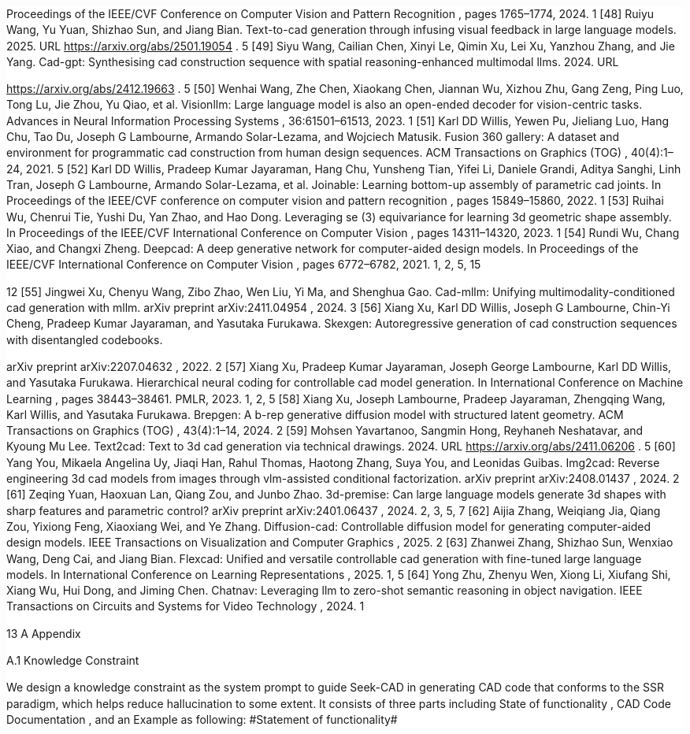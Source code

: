 Proceedings of the IEEE/CVF Conference on Computer Vision and Pattern Recognition , pages 1765–1774, 2024. 1 [48] Ruiyu Wang, Yu Yuan, Shizhao Sun, and Jiang Bian. Text-to-cad generation through infusing visual feedback in large language models. 2025. URL https://arxiv.org/abs/2501.19054 . 5 [49] Siyu Wang, Cailian Chen, Xinyi Le, Qimin Xu, Lei Xu, Yanzhou Zhang, and Jie Yang. Cad-gpt: Synthesising cad construction sequence with spatial reasoning-enhanced multimodal llms. 2024. URL 

https://arxiv.org/abs/2412.19663 . 5 [50] Wenhai Wang, Zhe Chen, Xiaokang Chen, Jiannan Wu, Xizhou Zhu, Gang Zeng, Ping Luo, Tong Lu, Jie Zhou, Yu Qiao, et al. Visionllm: Large language model is also an open-ended decoder for vision-centric tasks. Advances in Neural Information Processing Systems , 36:61501–61513, 2023. 1 [51] Karl DD Willis, Yewen Pu, Jieliang Luo, Hang Chu, Tao Du, Joseph G Lambourne, Armando Solar-Lezama, and Wojciech Matusik. Fusion 360 gallery: A dataset and environment for programmatic cad construction from human design sequences. ACM Transactions on Graphics (TOG) , 40(4):1–24, 2021. 5 [52] Karl DD Willis, Pradeep Kumar Jayaraman, Hang Chu, Yunsheng Tian, Yifei Li, Daniele Grandi, Aditya Sanghi, Linh Tran, Joseph G Lambourne, Armando Solar-Lezama, et al. Joinable: Learning bottom-up assembly of parametric cad joints. In Proceedings of the IEEE/CVF conference on computer vision and pattern recognition , pages 15849–15860, 2022. 1 [53] Ruihai Wu, Chenrui Tie, Yushi Du, Yan Zhao, and Hao Dong. Leveraging se (3) equivariance for learning 3d geometric shape assembly. In Proceedings of the IEEE/CVF International Conference on Computer Vision , pages 14311–14320, 2023. 1 [54] Rundi Wu, Chang Xiao, and Changxi Zheng. Deepcad: A deep generative network for computer-aided design models. In Proceedings of the IEEE/CVF International Conference on Computer Vision , pages 6772–6782, 2021. 1, 2, 5, 15 

12 [55] Jingwei Xu, Chenyu Wang, Zibo Zhao, Wen Liu, Yi Ma, and Shenghua Gao. Cad-mllm: Unifying multimodality-conditioned cad generation with mllm. arXiv preprint arXiv:2411.04954 , 2024. 3 [56] Xiang Xu, Karl DD Willis, Joseph G Lambourne, Chin-Yi Cheng, Pradeep Kumar Jayaraman, and Yasutaka Furukawa. Skexgen: Autoregressive generation of cad construction sequences with disentangled codebooks. 

arXiv preprint arXiv:2207.04632 , 2022. 2 [57] Xiang Xu, Pradeep Kumar Jayaraman, Joseph George Lambourne, Karl DD Willis, and Yasutaka Furukawa. Hierarchical neural coding for controllable cad model generation. In International Conference on Machine Learning , pages 38443–38461. PMLR, 2023. 1, 2, 5 [58] Xiang Xu, Joseph Lambourne, Pradeep Jayaraman, Zhengqing Wang, Karl Willis, and Yasutaka Furukawa. Brepgen: A b-rep generative diffusion model with structured latent geometry. ACM Transactions on Graphics (TOG) , 43(4):1–14, 2024. 2 [59] Mohsen Yavartanoo, Sangmin Hong, Reyhaneh Neshatavar, and Kyoung Mu Lee. Text2cad: Text to 3d cad generation via technical drawings. 2024. URL https://arxiv.org/abs/2411.06206 . 5 [60] Yang You, Mikaela Angelina Uy, Jiaqi Han, Rahul Thomas, Haotong Zhang, Suya You, and Leonidas Guibas. Img2cad: Reverse engineering 3d cad models from images through vlm-assisted conditional factorization. arXiv preprint arXiv:2408.01437 , 2024. 2 [61] Zeqing Yuan, Haoxuan Lan, Qiang Zou, and Junbo Zhao. 3d-premise: Can large language models generate 3d shapes with sharp features and parametric control? arXiv preprint arXiv:2401.06437 , 2024. 2, 3, 5, 7 [62] Aijia Zhang, Weiqiang Jia, Qiang Zou, Yixiong Feng, Xiaoxiang Wei, and Ye Zhang. Diffusion-cad: Controllable diffusion model for generating computer-aided design models. IEEE Transactions on Visualization and Computer Graphics , 2025. 2 [63] Zhanwei Zhang, Shizhao Sun, Wenxiao Wang, Deng Cai, and Jiang Bian. Flexcad: Unified and versatile controllable cad generation with fine-tuned large language models. In International Conference on Learning Representations , 2025. 1, 5 [64] Yong Zhu, Zhenyu Wen, Xiong Li, Xiufang Shi, Xiang Wu, Hui Dong, and Jiming Chen. Chatnav: Leveraging llm to zero-shot semantic reasoning in object navigation. IEEE Transactions on Circuits and Systems for Video Technology , 2024. 1 

13 A Appendix 

A.1 Knowledge Constraint 

We design a knowledge constraint as the system prompt to guide Seek-CAD in generating CAD code that conforms to the SSR paradigm, which helps reduce hallucination to some extent. It consists of three parts including State of functionality , CAD Code Documentation , and an Example as following: #Statement of functionality# 
